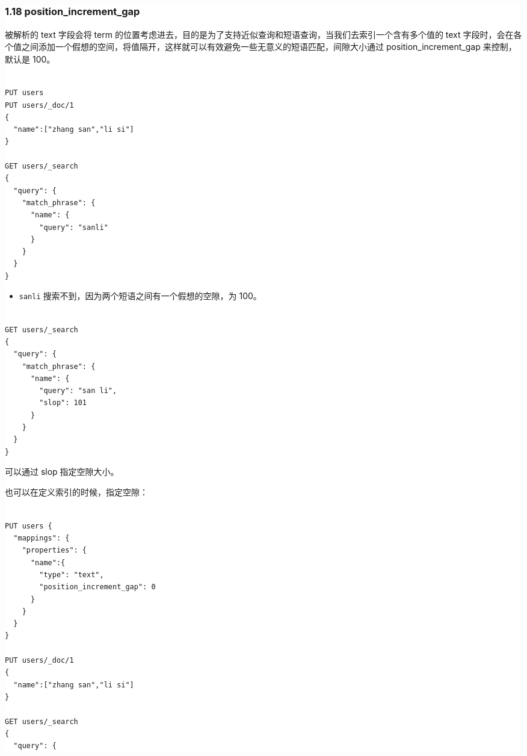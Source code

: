 ### 1.18 position_increment_gap

被解析的 text 字段会将 term 的位置考虑进去，目的是为了支持近似查询和短语查询，当我们去索引一个含有多个值的 text 字段时，会在各个值之间添加一个假想的空间，将值隔开，这样就可以有效避免一些无意义的短语匹配，间隙大小通过 position_increment_gap 来控制，默认是 100。

``` 

PUT users
PUT users/_doc/1
{
  "name":["zhang san","li si"]
}

GET users/_search
{
  "query": {
    "match_phrase": {
      "name": {
        "query": "sanli"
      }
    }
  }
}
```

*   `sanli` 搜索不到，因为两个短语之间有一个假想的空隙，为 100。

``` 

GET users/_search
{
  "query": {
    "match_phrase": {
      "name": {
        "query": "san li",
        "slop": 101
      }
    }
  }
}
```

可以通过 slop 指定空隙大小。

也可以在定义索引的时候，指定空隙：

``` 

PUT users {
  "mappings": {
    "properties": {
      "name":{
        "type": "text",
        "position_increment_gap": 0
      }
    }
  }
}

PUT users/_doc/1
{
  "name":["zhang san","li si"]
}

GET users/_search
{
  "query": {
```